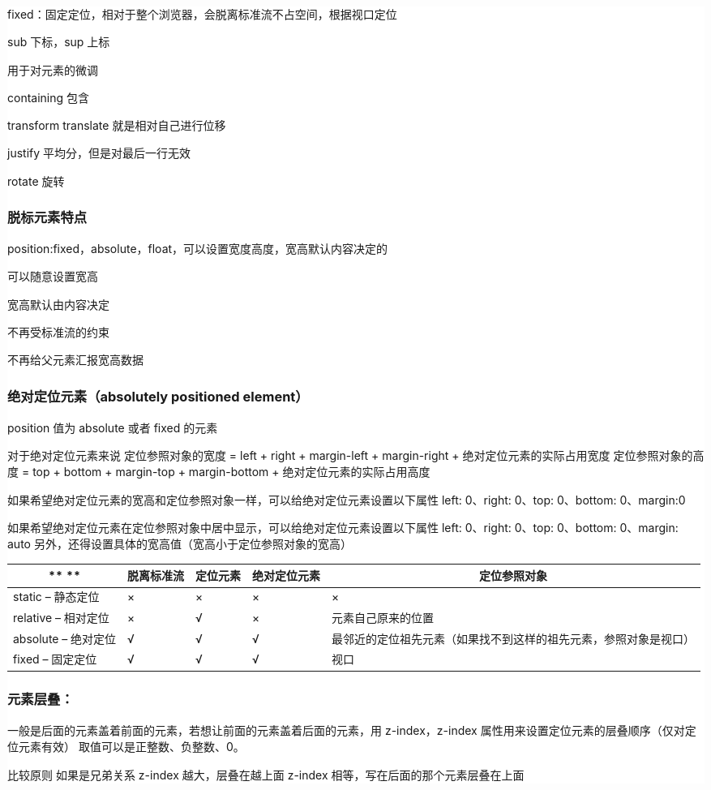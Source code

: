 fixed：固定定位，相对于整个浏览器，会脱离标准流不占空间，根据视口定位

sub 下标，sup 上标

用于对元素的微调

containing 包含

transform translate 就是相对自己进行位移

justify 平均分，但是对最后一行无效

rotate 旋转

### 脱标元素特点

position:fixed，absolute，float，可以设置宽度高度，宽高默认内容决定的

可以随意设置宽高

宽高默认由内容决定

不再受标准流的约束

不再给父元素汇报宽高数据

### 绝对定位元素（absolutely positioned element）

position 值为 absolute 或者 fixed 的元素

对于绝对定位元素来说
定位参照对象的宽度 = left + right + margin-left + margin-right + 绝对定位元素的实际占用宽度
定位参照对象的高度 = top + bottom + margin-top + margin-bottom + 绝对定位元素的实际占用高度

如果希望绝对定位元素的宽高和定位参照对象一样，可以给绝对定位元素设置以下属性
left: 0、right: 0、top: 0、bottom: 0、margin:0

如果希望绝对定位元素在定位参照对象中居中显示，可以给绝对定位元素设置以下属性
left: 0、right: 0、top: 0、bottom: 0、margin: auto
另外，还得设置具体的宽高值（宽高小于定位参照对象的宽高）

| \*\* \*\*           | **脱离标准流** | **定位元素** | **绝对定位元素** | **定位参照对象**                                                 |
| ------------------- | -------------- | ------------ | ---------------- | ---------------------------------------------------------------- |
| static – 静态定位   | ×              | ×            | ×                | ×                                                                |
| relative – 相对定位 | ×              | √            | ×                | 元素自己原来的位置                                               |
| absolute – 绝对定位 | √              | √            | √                | 最邻近的定位祖先元素（如果找不到这样的祖先元素，参照对象是视口） |
| fixed – 固定定位    | √              | √            | √                | 视口                                                             |

### 元素层叠：

一般是后面的元素盖着前面的元素，若想让前面的元素盖着后面的元素，用 z-index，z-index 属性用来设置定位元素的层叠顺序（仅对定位元素有效）
取值可以是正整数、负整数、0。

比较原则
如果是兄弟关系
z-index 越大，层叠在越上面
z-index 相等，写在后面的那个元素层叠在上面
